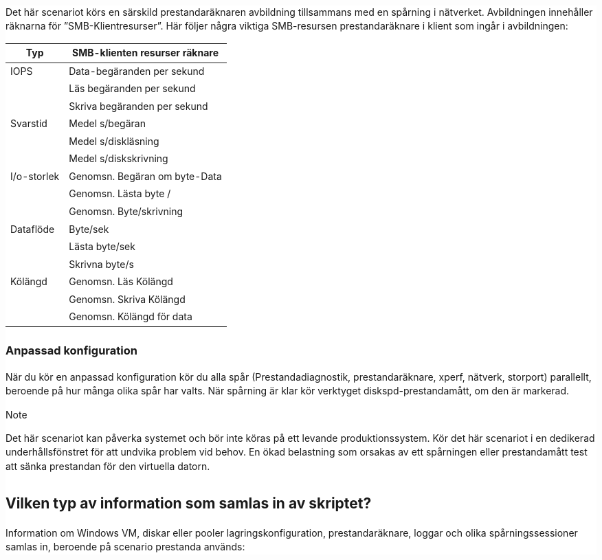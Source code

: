 Det här scenariot körs en särskild prestandaräknaren avbildning tillsammans med en spårning i nätverket. Avbildningen innehåller räknarna för ”SMB-Klientresurser”. Här följer några viktiga SMB-resursen prestandaräknare i klient som ingår i avbildningen:

| **Typ**     | **SMB-klienten resurser räknare** |
|--------------|-------------------------------|
| IOPS         | Data-begäranden per sekund             |
|              | Läs begäranden per sekund             |
|              | Skriva begäranden per sekund            |
| Svarstid      | Medel s/begäran         |
|              | Medel s/diskläsning                 |
|              | Medel s/diskskrivning                |
| I/o-storlek      | Genomsn. Begäran om byte-Data       |
|              | Genomsn. Lästa byte /               |
|              | Genomsn. Byte/skrivning              |
| Dataflöde   | Byte/sek                |
|              | Lästa byte/sek                |
|              | Skrivna byte/s               |
| Kölängd | Genomsn. Läs Kölängd        |
|              | Genomsn. Skriva Kölängd       |
|              | Genomsn. Kölängd för data        |

### <a name="custom-configuration"></a>Anpassad konfiguration 

När du kör en anpassad konfiguration kör du alla spår (Prestandadiagnostik, prestandaräknare, xperf, nätverk, storport) parallellt, beroende på hur många olika spår har valts. När spårning är klar kör verktyget diskspd-prestandamått, om den är markerad. 

> [!Note]
> Det här scenariot kan påverka systemet och bör inte köras på ett levande produktionssystem. Kör det här scenariot i en dedikerad underhållsfönstret för att undvika problem vid behov. En ökad belastning som orsakas av ett spårningen eller prestandamått test att sänka prestandan för den virtuella datorn.
>

## <a name="what-kind-of-information-is-collected-by-the-script"></a>Vilken typ av information som samlas in av skriptet?

Information om Windows VM, diskar eller pooler lagringskonfiguration, prestandaräknare, loggar och olika spårningssessioner samlas in, beroende på scenario prestanda används:
